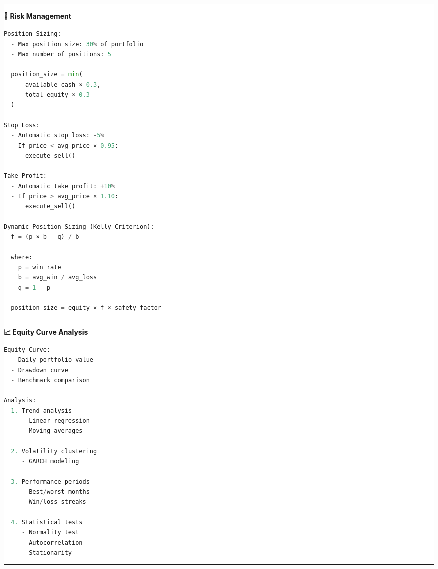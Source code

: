 
---

**🎯 Risk Management**

```python
Position Sizing:
  - Max position size: 30% of portfolio
  - Max number of positions: 5

  position_size = min(
      available_cash × 0.3,
      total_equity × 0.3
  )

Stop Loss:
  - Automatic stop loss: -5%
  - If price < avg_price × 0.95:
      execute_sell()

Take Profit:
  - Automatic take profit: +10%
  - If price > avg_price × 1.10:
      execute_sell()

Dynamic Position Sizing (Kelly Criterion):
  f = (p × b - q) / b

  where:
    p = win rate
    b = avg_win / avg_loss
    q = 1 - p

  position_size = equity × f × safety_factor
```

---

**📈 Equity Curve Analysis**

```python
Equity Curve:
  - Daily portfolio value
  - Drawdown curve
  - Benchmark comparison

Analysis:
  1. Trend analysis
     - Linear regression
     - Moving averages

  2. Volatility clustering
     - GARCH modeling

  3. Performance periods
     - Best/worst months
     - Win/loss streaks

  4. Statistical tests
     - Normality test
     - Autocorrelation
     - Stationarity
```

---